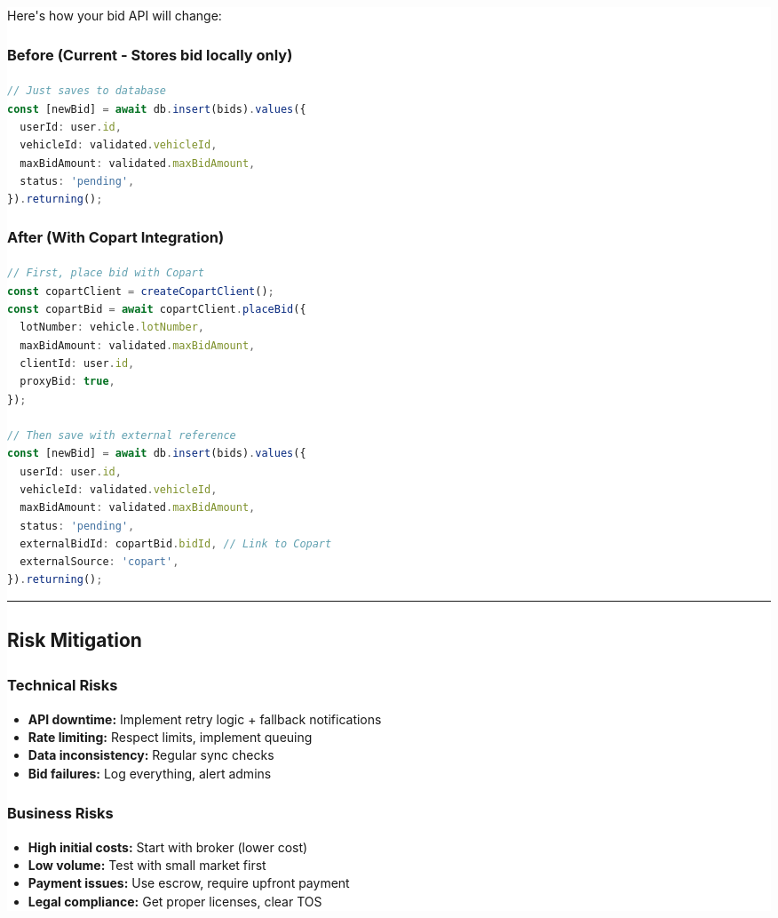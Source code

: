 Here's how your bid API will change:

### Before (Current - Stores bid locally only)
```typescript
// Just saves to database
const [newBid] = await db.insert(bids).values({
  userId: user.id,
  vehicleId: validated.vehicleId,
  maxBidAmount: validated.maxBidAmount,
  status: 'pending',
}).returning();
```

### After (With Copart Integration)
```typescript
// First, place bid with Copart
const copartClient = createCopartClient();
const copartBid = await copartClient.placeBid({
  lotNumber: vehicle.lotNumber,
  maxBidAmount: validated.maxBidAmount,
  clientId: user.id,
  proxyBid: true,
});

// Then save with external reference
const [newBid] = await db.insert(bids).values({
  userId: user.id,
  vehicleId: validated.vehicleId,
  maxBidAmount: validated.maxBidAmount,
  status: 'pending',
  externalBidId: copartBid.bidId, // Link to Copart
  externalSource: 'copart',
}).returning();
```

---

## Risk Mitigation

### Technical Risks
- **API downtime:** Implement retry logic + fallback notifications
- **Rate limiting:** Respect limits, implement queuing
- **Data inconsistency:** Regular sync checks
- **Bid failures:** Log everything, alert admins

### Business Risks
- **High initial costs:** Start with broker (lower cost)
- **Low volume:** Test with small market first
- **Payment issues:** Use escrow, require upfront payment
- **Legal compliance:** Get proper licenses, clear TOS
